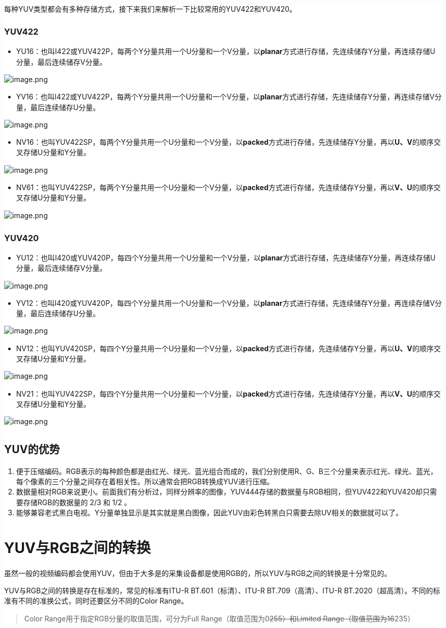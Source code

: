 每种YUV类型都会有多种存储方式，接下来我们来解析一下比较常用的YUV422和YUV420。

### YUV422

- YU16：也叫I422或YUV422P，每两个Y分量共用一个U分量和一个V分量，以**planar**方式进行存储，先连续储存Y分量，再连续存储U分量，最后连续储存V分量。

![image.png](https://p9-juejin.byteimg.com/tos-cn-i-k3u1fbpfcp/0889d299f82244dca5dba1bf725d2fe4~tplv-k3u1fbpfcp-zoom-in-crop-mark:1512:0:0:0.awebp?)

- YV16：也叫I422或YUV422P，每两个Y分量共用一个U分量和一个V分量，以**planar**方式进行存储，先连续储存Y分量，再连续存储V分量，最后连续储存U分量。

![image.png](https://p3-juejin.byteimg.com/tos-cn-i-k3u1fbpfcp/c1e7db4fcadf43f39330624d98bd3add~tplv-k3u1fbpfcp-zoom-in-crop-mark:1512:0:0:0.awebp?)

- NV16：也叫YUV422SP，每两个Y分量共用一个U分量和一个V分量，以**packed**方式进行存储，先连续储存Y分量，再以**U、V**的顺序交叉存储U分量和Y分量。

![image.png](https://p9-juejin.byteimg.com/tos-cn-i-k3u1fbpfcp/e102258d1a0443d28feb39cacb86d3ab~tplv-k3u1fbpfcp-zoom-in-crop-mark:1512:0:0:0.awebp?)

- NV61：也叫YUV422SP，每两个Y分量共用一个U分量和一个V分量，以**packed**方式进行存储，先连续储存Y分量，再以**V、U**的顺序交叉存储U分量和Y分量。

![image.png](https://p1-juejin.byteimg.com/tos-cn-i-k3u1fbpfcp/d14107a8a0d441178c24334280b0ef34~tplv-k3u1fbpfcp-zoom-in-crop-mark:1512:0:0:0.awebp?)

### YUV420

- YU12：也叫I420或YUV420P，每四个Y分量共用一个U分量和一个V分量，以**planar**方式进行存储，先连续储存Y分量，再连续存储U分量，最后连续储存V分量。

![image.png](https://p3-juejin.byteimg.com/tos-cn-i-k3u1fbpfcp/748dfdbcd16e4205bd982b0551f5d4a2~tplv-k3u1fbpfcp-zoom-in-crop-mark:1512:0:0:0.awebp?)

- YV12：也叫I420或YUV420P，每四个Y分量共用一个U分量和一个V分量，以**planar**方式进行存储，先连续储存Y分量，再连续存储V分量，最后连续储存U分量。

![image.png](https://p9-juejin.byteimg.com/tos-cn-i-k3u1fbpfcp/f22ba28e99004d67af62ed74b1ad50c4~tplv-k3u1fbpfcp-zoom-in-crop-mark:1512:0:0:0.awebp?)

- NV12：也叫YUV420SP，每四个Y分量共用一个U分量和一个V分量，以**packed**方式进行存储，先连续储存Y分量，再以**U、V**的顺序交叉存储U分量和Y分量。

![image.png](https://p9-juejin.byteimg.com/tos-cn-i-k3u1fbpfcp/82e156319b534e439cf2c97242435c91~tplv-k3u1fbpfcp-zoom-in-crop-mark:1512:0:0:0.awebp?)

- NV21：也叫YUV422SP，每四个Y分量共用一个U分量和一个V分量，以**packed**方式进行存储，先连续储存Y分量，再以**V、U**的顺序交叉存储U分量和Y分量。

![image.png](https://p9-juejin.byteimg.com/tos-cn-i-k3u1fbpfcp/3171f7afa89f4cd3ba8e856a45896228~tplv-k3u1fbpfcp-zoom-in-crop-mark:1512:0:0:0.awebp?)

## YUV的优势

1. 便于压缩编码。RGB表示的每种颜色都是由红光、绿光、蓝光组合而成的，我们分别使用R、G、B三个分量来表示红光、绿光、蓝光，每个像素的三个分量之间存在着相关性。所以通常会把RGB转换成YUV进行压缩。
2. 数据量相对RGB来说更小。前面我们有分析过，同样分辨率的图像，YUV444存储的数据量与RGB相同，但YUV422和YUV420却只需要存储RGB的数据量的 2/3 和 1/2 。
3. 能够兼容老式黑白电视。Y分量单独显示是其实就是黑白图像，因此YUV由彩色转黑白只需要去除UV相关的数据就可以了。

# YUV与RGB之间的转换

虽然一般的视频编码都会使用YUV，但由于大多是的采集设备都是使用RGB的，所以YUV与RGB之间的转换是十分常见的。

YUV与RGB之间的转换是存在标准的，常见的标准有ITU-R BT.601（标清）、ITU-R BT.709（高清）、ITU-R BT.2020（超高清）。不同的标准有不同的准换公式，同时还要区分不同的Color Range。

> Color Range用于指定RGB分量的取值范围，可分为Full Range（取值范围为0~~255）和Limited Range（取值范围为16~~235）
